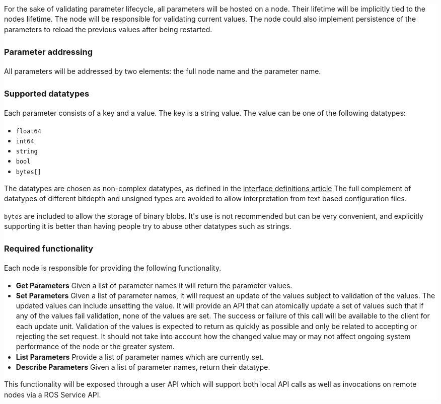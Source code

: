 For the sake of validating parameter lifecycle, all parameters will be hosted on a node.
Their lifetime will be implicitly tied to the nodes lifetime.
The node will be responsible for validating current values.
The node could also implement persistence of the parameters to reload the previous values after being restarted.

### Parameter addressing

All parameters will be addressed by two elements: the full node name and the parameter name.

### Supported datatypes

Each parameter consists of a key and a value.
The key is a string value.
The value can be one of the following datatypes:

- `float64`
- `int64`
- `string`
- `bool`
- `bytes[]`

The datatypes are chosen as non-complex datatypes, as defined in the [interface definitions article](articles/interface_definition.html)
The full complement of datatypes of different bitdepth and unsigned types are avoided to allow interpretation from text based configuration files.

`bytes` are included to allow the storage of binary blobs.
It's use is not recommended but can be very convenient, and explicitly supporting it is better than having people try to abuse other datatypes such as strings.

### Required functionality

Each node is responsible for providing the following functionality.

- **Get Parameters**
  Given a list of parameter names it will return the parameter values.
- **Set Parameters**
  Given a list of parameter names, it will request an update of the values subject to validation of the values.
  The updated values can include unsetting the value.
  It will provide an API that can atomically update a set of values such that if any of the values fail validation, none of the values are set.
  The success or failure of this call will be available to the client for each update unit.
  Validation of the values is expected to return as quickly as possible and only be related to accepting or rejecting the set request.
  It should not take into account how the changed value may or may not affect ongoing system performance of the node or the greater system.
- **List Parameters**
  Provide a list of parameter names which are currently set.
- **Describe Parameters**
  Given a list of parameter names, return their datatype.

This functionality will be exposed through a user API which will support both local API calls as well as invocations on remote nodes via a ROS Service API.
